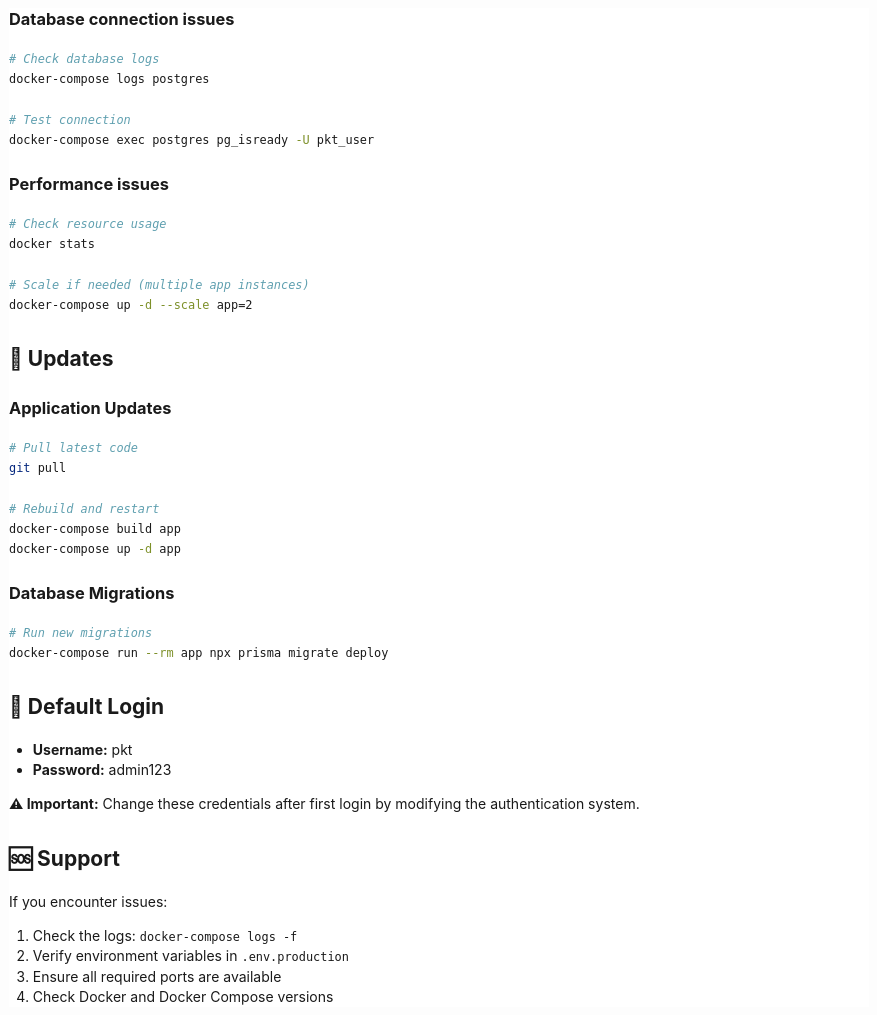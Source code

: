 ### Database connection issues
```bash
# Check database logs
docker-compose logs postgres

# Test connection
docker-compose exec postgres pg_isready -U pkt_user
```

### Performance issues
```bash
# Check resource usage
docker stats

# Scale if needed (multiple app instances)
docker-compose up -d --scale app=2
```

## 🔄 Updates

### Application Updates
```bash
# Pull latest code
git pull

# Rebuild and restart
docker-compose build app
docker-compose up -d app
```

### Database Migrations
```bash
# Run new migrations
docker-compose run --rm app npx prisma migrate deploy
```

## 📱 Default Login

- **Username:** pkt
- **Password:** admin123

**⚠️ Important:** Change these credentials after first login by modifying the authentication system.

## 🆘 Support

If you encounter issues:
1. Check the logs: `docker-compose logs -f`
2. Verify environment variables in `.env.production`
3. Ensure all required ports are available
4. Check Docker and Docker Compose versions
